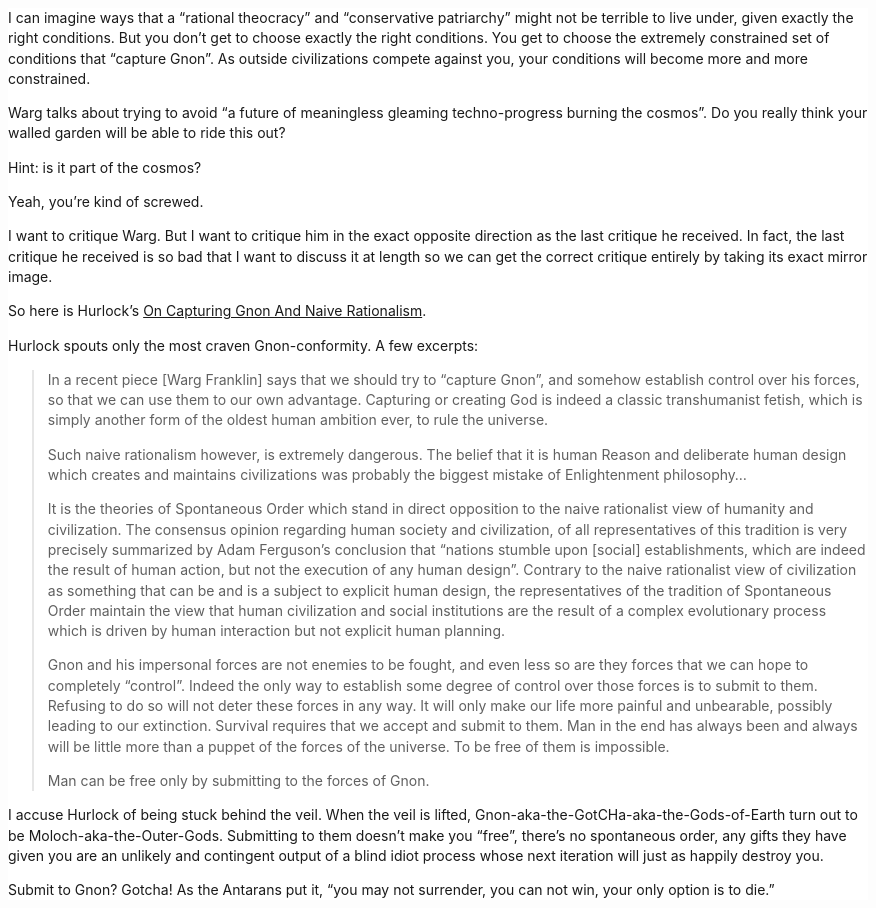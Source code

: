I can imagine ways that a “rational theocracy” and “conservative patriarchy” might not be terrible to live under, given exactly the right conditions. But you don’t get to choose exactly the right conditions. You get to choose the extremely constrained set of conditions that “capture Gnon”. As outside civilizations compete against you, your conditions will become more and more constrained.

Warg talks about trying to avoid “a future of meaningless gleaming techno-progress burning the cosmos”. Do you really think your walled garden will be able to ride this out?

Hint: is it part of the cosmos?

Yeah, you’re kind of screwed.

I want to critique Warg. But I want to critique him in the exact opposite direction as the last critique he received. In fact, the last critique he received is so bad that I want to discuss it at length so we can get the correct critique entirely by taking its exact mirror image.

So here is Hurlock’s [On Capturing Gnon And Naive Rationalism](http://hurlock-151.tumblr.com/post/91738304666/on-capturing-gnon-and-naive-rationalism).

Hurlock spouts only the most craven Gnon-conformity. A few excerpts:

> In a recent piece [Warg Franklin] says that we should try to “capture Gnon”, and somehow establish control over his forces, so that we can use them to our own advantage. Capturing or creating God is indeed a classic transhumanist fetish, which is simply another form of the oldest human ambition ever, to rule the universe.
> 
> Such naive rationalism however, is extremely dangerous. The belief that it is human Reason and deliberate human design which creates and maintains civilizations was probably the biggest mistake of Enlightenment philosophy…
> 
> It is the theories of Spontaneous Order which stand in direct opposition to the naive rationalist view of humanity and civilization. The consensus opinion regarding human society and civilization, of all representatives of this tradition is very precisely summarized by Adam Ferguson’s conclusion that “nations stumble upon [social] establishments, which are indeed the result of human action, but not the execution of any human design”. Contrary to the naive rationalist view of civilization as something that can be and is a subject to explicit human design, the representatives of the tradition of Spontaneous Order maintain the view that human civilization and social institutions are the result of a complex evolutionary process which is driven by human interaction but not explicit human planning.
> 
> Gnon and his impersonal forces are not enemies to be fought, and even less so are they forces that we can hope to completely “control”. Indeed the only way to establish some degree of control over those forces is to submit to them. Refusing to do so will not deter these forces in any way. It will only make our life more painful and unbearable, possibly leading to our extinction. Survival requires that we accept and submit to them. Man in the end has always been and always will be little more than a puppet of the forces of the universe. To be free of them is impossible.
> 
> Man can be free only by submitting to the forces of Gnon.

I accuse Hurlock of being stuck behind the veil. When the veil is lifted, Gnon-aka-the-GotCHa-aka-the-Gods-of-Earth turn out to be Moloch-aka-the-Outer-Gods. Submitting to them doesn’t make you “free”, there’s no spontaneous order, any gifts they have given you are an unlikely and contingent output of a blind idiot process whose next iteration will just as happily destroy you.

Submit to Gnon? Gotcha! As the Antarans put it, “you may not surrender, you can not win, your only option is to die.”
